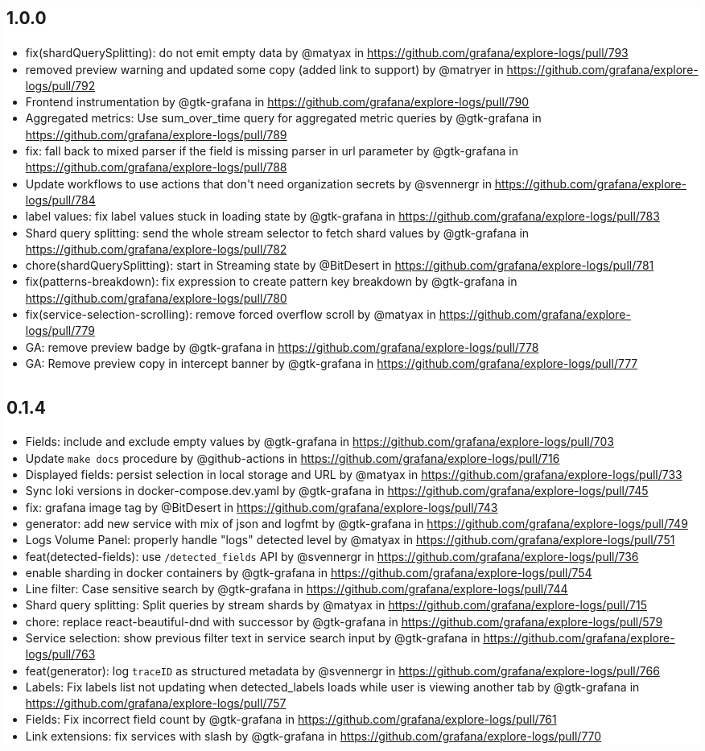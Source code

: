 ## 1.0.0

- fix(shardQuerySplitting): do not emit empty data by @matyax in https://github.com/grafana/explore-logs/pull/793
- removed preview warning and updated some copy (added link to support) by @matryer in https://github.com/grafana/explore-logs/pull/792
- Frontend instrumentation by @gtk-grafana in https://github.com/grafana/explore-logs/pull/790
- Aggregated metrics: Use sum_over_time query for aggregated metric queries by @gtk-grafana in https://github.com/grafana/explore-logs/pull/789
- fix: fall back to mixed parser if the field is missing parser in url parameter by @gtk-grafana in https://github.com/grafana/explore-logs/pull/788
- Update workflows to use actions that don't need organization secrets by @svennergr in https://github.com/grafana/explore-logs/pull/784
- label values: fix label values stuck in loading state by @gtk-grafana in https://github.com/grafana/explore-logs/pull/783
- Shard query splitting: send the whole stream selector to fetch shard values by @gtk-grafana in https://github.com/grafana/explore-logs/pull/782
- chore(shardQuerySplitting): start in Streaming state by @BitDesert in https://github.com/grafana/explore-logs/pull/781
- fix(patterns-breakdown): fix expression to create pattern key breakdown by @gtk-grafana in https://github.com/grafana/explore-logs/pull/780
- fix(service-selection-scrolling): remove forced overflow scroll by @matyax in https://github.com/grafana/explore-logs/pull/779
- GA: remove preview badge by @gtk-grafana in https://github.com/grafana/explore-logs/pull/778
- GA: Remove preview copy in intercept banner by @gtk-grafana in https://github.com/grafana/explore-logs/pull/777

## 0.1.4

- Fields: include and exclude empty values by @gtk-grafana in https://github.com/grafana/explore-logs/pull/703
- Update `make docs` procedure by @github-actions in https://github.com/grafana/explore-logs/pull/716
- Displayed fields: persist selection in local storage and URL by @matyax in https://github.com/grafana/explore-logs/pull/733
- Sync loki versions in docker-compose.dev.yaml by @gtk-grafana in https://github.com/grafana/explore-logs/pull/745
- fix: grafana image tag by @BitDesert in https://github.com/grafana/explore-logs/pull/743
- generator: add new service with mix of json and logfmt by @gtk-grafana in https://github.com/grafana/explore-logs/pull/749
- Logs Volume Panel: properly handle "logs" detected level by @matyax in https://github.com/grafana/explore-logs/pull/751
- feat(detected-fields): use `/detected_fields` API by @svennergr in https://github.com/grafana/explore-logs/pull/736
- enable sharding in docker containers by @gtk-grafana in https://github.com/grafana/explore-logs/pull/754
- Line filter: Case sensitive search by @gtk-grafana in https://github.com/grafana/explore-logs/pull/744
- Shard query splitting: Split queries by stream shards by @matyax in https://github.com/grafana/explore-logs/pull/715
- chore: replace react-beautiful-dnd with successor by @gtk-grafana in https://github.com/grafana/explore-logs/pull/579
- Service selection: show previous filter text in service search input by @gtk-grafana in https://github.com/grafana/explore-logs/pull/763
- feat(generator): log `traceID` as structured metadata by @svennergr in https://github.com/grafana/explore-logs/pull/766
- Labels: Fix labels list not updating when detected_labels loads while user is viewing another tab by @gtk-grafana in https://github.com/grafana/explore-logs/pull/757
- Fields: Fix incorrect field count by @gtk-grafana in https://github.com/grafana/explore-logs/pull/761
- Link extensions: fix services with slash by @gtk-grafana in https://github.com/grafana/explore-logs/pull/770
